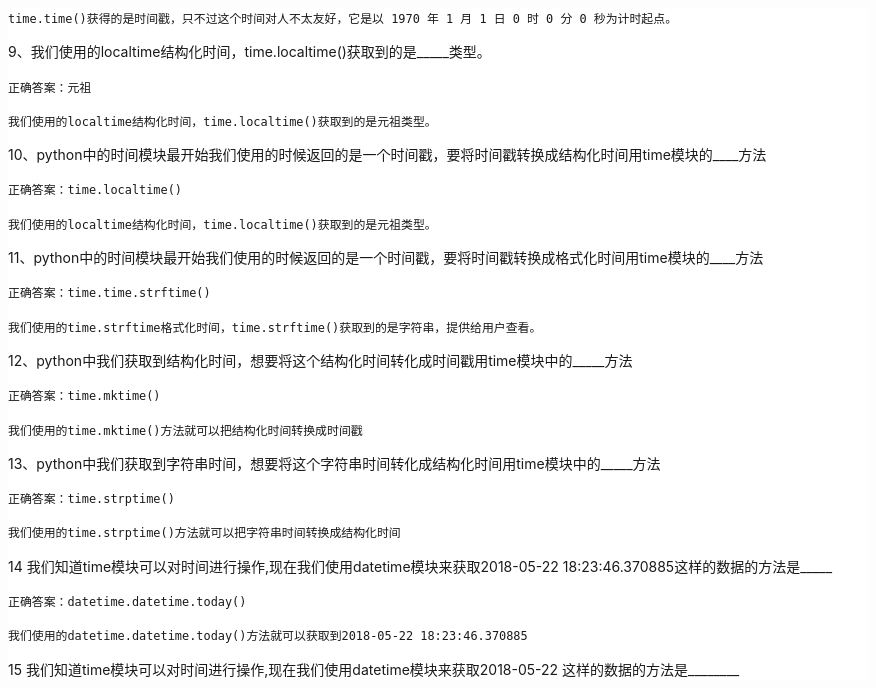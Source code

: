 ```
time.time()获得的是时间戳，只不过这个时间对人不太友好，它是以 1970 年 1 月 1 日 0 时 0 分 0 秒为计时起点。
```

9、我们使用的localtime结构化时间，time.localtime\(\)获取到的是\_\_\_\_\_类型。

```
正确答案：元祖
```

```
我们使用的localtime结构化时间，time.localtime()获取到的是元祖类型。
```

10、python中的时间模块最开始我们使用的时候返回的是一个时间戳，要将时间戳转换成结构化时间用time模块的\_\_\_\_方法

```
正确答案：time.localtime()
```

```
我们使用的localtime结构化时间，time.localtime()获取到的是元祖类型。
```

11、python中的时间模块最开始我们使用的时候返回的是一个时间戳，要将时间戳转换成格式化时间用time模块的\_\_\_\_方法

```
正确答案：time.time.strftime()
```

```
我们使用的time.strftime格式化时间，time.strftime()获取到的是字符串，提供给用户查看。
```

12、python中我们获取到结构化时间，想要将这个结构化时间转化成时间戳用time模块中的\_\_\_\_\_方法

```
正确答案：time.mktime()
```

```
我们使用的time.mktime()方法就可以把结构化时间转换成时间戳
```

13、python中我们获取到字符串时间，想要将这个字符串时间转化成结构化时间用time模块中的\_\_\_\_\_方法

```
正确答案：time.strptime()
```

```
我们使用的time.strptime()方法就可以把字符串时间转换成结构化时间
```

14 我们知道time模块可以对时间进行操作,现在我们使用datetime模块来获取2018-05-22 18:23:46.370885这样的数据的方法是\_\_\_\_\_

```
正确答案：datetime.datetime.today()
```

```
我们使用的datetime.datetime.today()方法就可以获取到2018-05-22 18:23:46.370885
```

15 我们知道time模块可以对时间进行操作,现在我们使用datetime模块来获取2018-05-22 这样的数据的方法是\_\_\_\_\_\_\_\_
